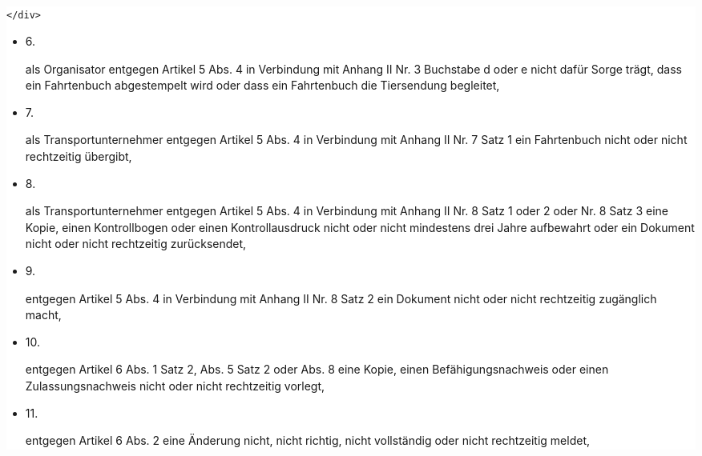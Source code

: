     </div>

  - 6\.
    
    <div>
    
    als Organisator entgegen Artikel 5 Abs. 4 in Verbindung mit Anhang
    II Nr. 3 Buchstabe d oder e nicht dafür Sorge trägt, dass ein
    Fahrtenbuch abgestempelt wird oder dass ein Fahrtenbuch die
    Tiersendung begleitet,
    
    </div>

  - 7\.
    
    <div>
    
    als Transportunternehmer entgegen Artikel 5 Abs. 4 in Verbindung mit
    Anhang II Nr. 7 Satz 1 ein Fahrtenbuch nicht oder nicht rechtzeitig
    übergibt,
    
    </div>

  - 8\.
    
    <div>
    
    als Transportunternehmer entgegen Artikel 5 Abs. 4 in Verbindung mit
    Anhang II Nr. 8 Satz 1 oder 2 oder Nr. 8 Satz 3 eine Kopie, einen
    Kontrollbogen oder einen Kontrollausdruck nicht oder nicht
    mindestens drei Jahre aufbewahrt oder ein Dokument nicht oder nicht
    rechtzeitig zurücksendet,
    
    </div>

  - 9\.
    
    <div>
    
    entgegen Artikel 5 Abs. 4 in Verbindung mit Anhang II Nr. 8 Satz 2
    ein Dokument nicht oder nicht rechtzeitig zugänglich macht,
    
    </div>

  - 10\.
    
    <div>
    
    entgegen Artikel 6 Abs. 1 Satz 2, Abs. 5 Satz 2 oder Abs. 8 eine
    Kopie, einen Befähigungsnachweis oder einen Zulassungsnachweis nicht
    oder nicht rechtzeitig vorlegt,
    
    </div>

  - 11\.
    
    <div>
    
    entgegen Artikel 6 Abs. 2 eine Änderung nicht, nicht richtig, nicht
    vollständig oder nicht rechtzeitig meldet,
    
    </div>
